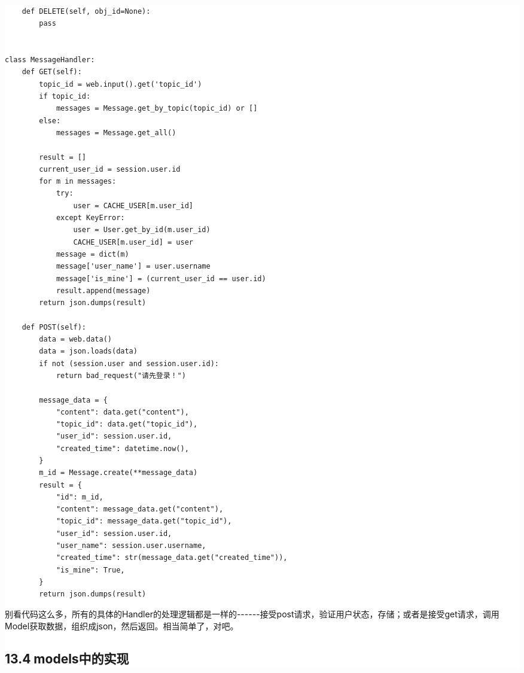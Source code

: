         def DELETE(self, obj_id=None):
            pass


    class MessageHandler:
        def GET(self):
            topic_id = web.input().get('topic_id')
            if topic_id:
                messages = Message.get_by_topic(topic_id) or []
            else:
                messages = Message.get_all()

            result = []
            current_user_id = session.user.id
            for m in messages:
                try:
                    user = CACHE_USER[m.user_id]
                except KeyError:
                    user = User.get_by_id(m.user_id)
                    CACHE_USER[m.user_id] = user
                message = dict(m)
                message['user_name'] = user.username
                message['is_mine'] = (current_user_id == user.id)
                result.append(message)
            return json.dumps(result)

        def POST(self):
            data = web.data()
            data = json.loads(data)
            if not (session.user and session.user.id):
                return bad_request("请先登录！")

            message_data = {
                "content": data.get("content"),
                "topic_id": data.get("topic_id"),
                "user_id": session.user.id,
                "created_time": datetime.now(),
            }
            m_id = Message.create(**message_data)
            result = {
                "id": m_id,
                "content": message_data.get("content"),
                "topic_id": message_data.get("topic_id"),
                "user_id": session.user.id,
                "user_name": session.user.username,
                "created_time": str(message_data.get("created_time")),
                "is_mine": True,
            }
            return json.dumps(result)

别看代码这么多，所有的具体的Handler的处理逻辑都是一样的------接受post请求，验证用户状态，存储；或者是接受get请求，调用Model获取数据，组织成json，然后返回。相当简单了，对吧。

13.4 models中的实现
-------------------
